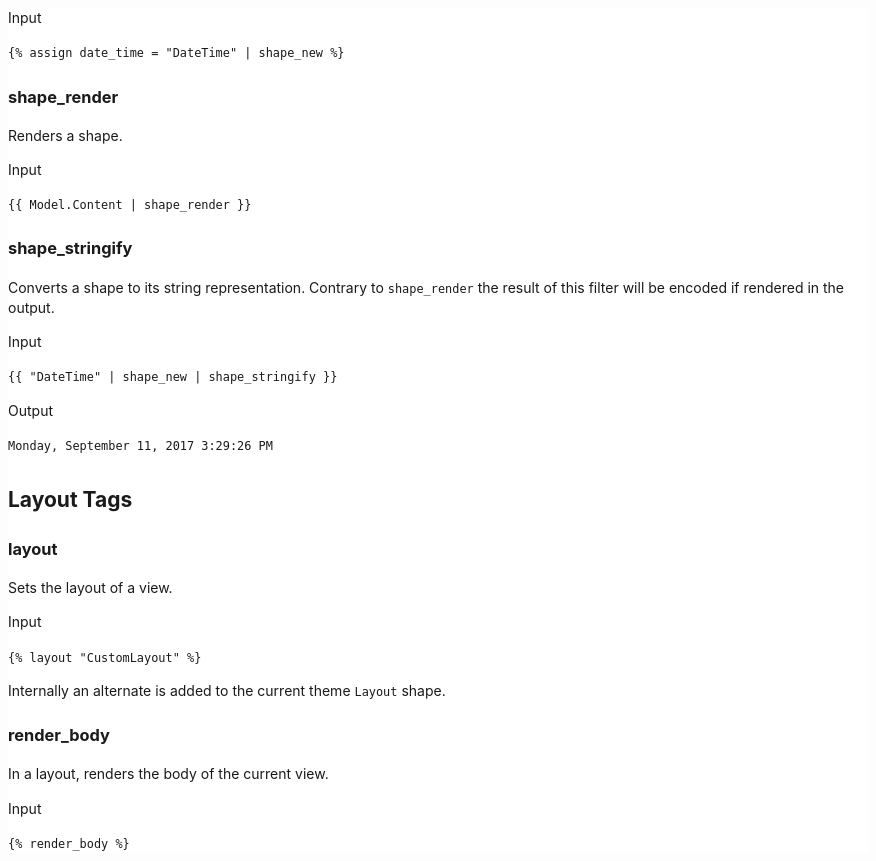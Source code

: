 Input

```liquid
{% assign date_time = "DateTime" | shape_new %}
```

### shape_render

Renders a shape.

Input

```liquid
{{ Model.Content | shape_render }}

```

### shape_stringify

Converts a shape to its string representation. Contrary to `shape_render` the result of this filter will
be encoded if rendered in the output.

Input

```liquid
{{ "DateTime" | shape_new | shape_stringify }}

```

Output

```text
Monday, September 11, 2017 3:29:26 PM
```

## Layout Tags

### layout

Sets the layout of a view.

Input

```liquid
{% layout "CustomLayout" %}
```

Internally an alternate is added to the current theme `Layout` shape.

### render_body

In a layout, renders the body of the current view.

Input

```liquid
{% render_body %}
```
